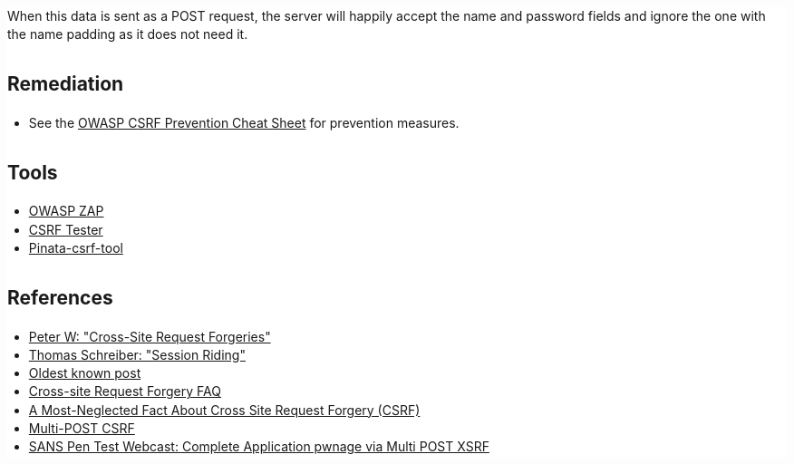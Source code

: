 When this data is sent as a POST request, the server will happily accept the name and password fields and ignore the one with the name padding as it does not need it.

## Remediation

- See the [OWASP CSRF Prevention Cheat Sheet](https://cheatsheetseries.owasp.org/cheatsheets/Cross-Site_Request_Forgery_Prevention_Cheat_Sheet.html) for prevention measures.

## Tools

- [OWASP ZAP](https://www.zaproxy.org/)
- [CSRF Tester](https://wiki.owasp.org/index.php/Category:OWASP_CSRFTester_Project)
- [Pinata-csrf-tool](https://code.google.com/archive/p/pinata-csrf-tool/)

## References

- [Peter W: "Cross-Site Request Forgeries"](https://web.archive.org/web/20160303230910/http://www.tux.org/~peterw/csrf.txt)
- [Thomas Schreiber: "Session Riding"](https://web.archive.org/web/20160304001446/http://www.securenet.de/papers/Session_Riding.pdf)
- [Oldest known post](https://web.archive.org/web/20000622042229/http://www.zope.org/Members/jim/ZopeSecurity/ClientSideTrojan)
- [Cross-site Request Forgery FAQ](https://www.cgisecurity.com/csrf-faq.html)
- [A Most-Neglected Fact About Cross Site Request Forgery (CSRF)](http://yehg.net/lab/pr0js/view.php/A_Most-Neglected_Fact_About_CSRF.pdf)
- [Multi-POST CSRF](https://www.lanmaster53.com/2013/07/17/multi-post-csrf/)
- [SANS Pen Test Webcast: Complete Application pwnage via Multi POST XSRF](https://www.youtube.com/watch?v=EOs5PZiiwug)
